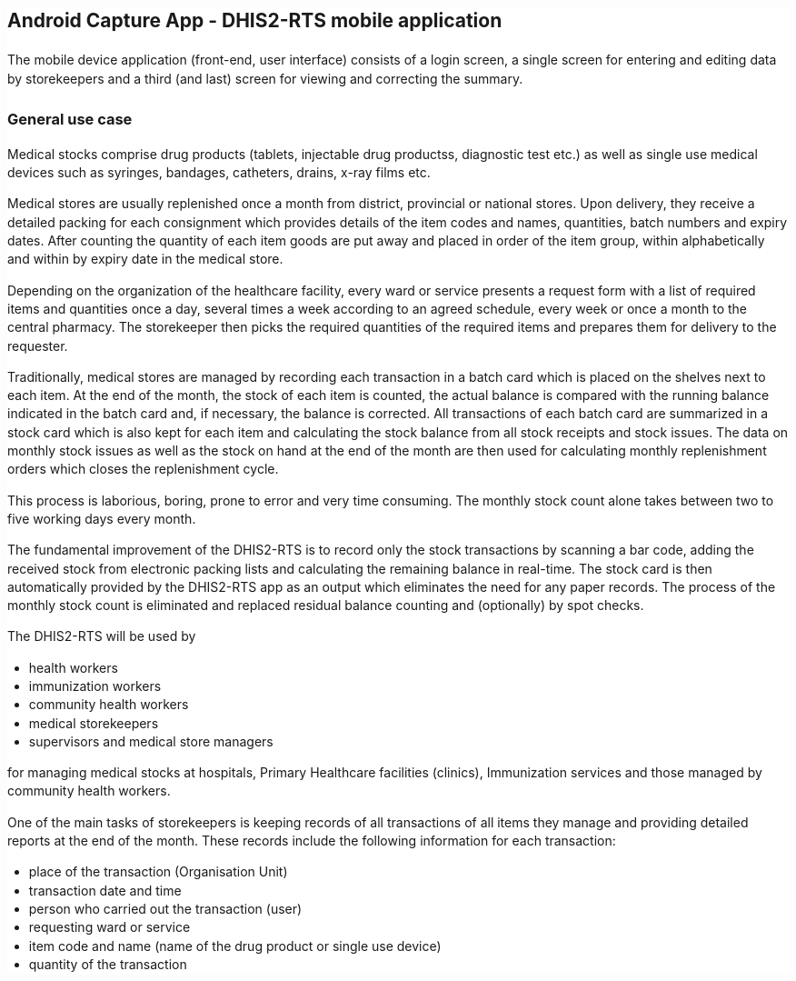 ## Android Capture App - DHIS2-RTS mobile application
The mobile device application (front-end, user interface) consists of a login screen, a single screen for entering and editing data by storekeepers and a third (and last) screen for viewing and correcting the summary.

### General use case

Medical stocks comprise drug products (tablets, injectable drug productss, diagnostic test etc.) as well as single use medical devices such as syringes, bandages, catheters, drains, x-ray films etc.

Medical stores are usually replenished once a month from district, provincial or national stores. Upon delivery, they receive a detailed packing for each consignment which provides details of the item codes and names, quantities, batch numbers and expiry dates. After counting the quantity of each item goods are put away and placed in order of the item group, within alphabetically and within by expiry date in the medical store.

Depending on the organization of the healthcare facility, every ward or service presents a request form with a list of required items and quantities once a day, several times a week according to an agreed schedule, every week or once a month to the central pharmacy. The storekeeper then picks the required quantities of the required items and prepares them for delivery to the requester.

Traditionally, medical stores are managed by recording each transaction in a batch card which is placed on the shelves next to each item. At the end of the month, the stock of each item is counted, the actual balance is compared with the running balance indicated in the batch card and, if necessary, the balance is corrected. All transactions of each batch card are summarized in a stock card which is also kept for each item and calculating the stock balance from all stock receipts and stock issues. The data on monthly stock issues as well as the stock on hand at the end of the month are then used for calculating monthly replenishment orders which closes the replenishment cycle.

This process is laborious, boring, prone to error and very time consuming. The monthly stock count alone takes between two to five working days every month.

The fundamental improvement of the DHIS2-RTS is to record only the stock transactions by scanning a bar code, adding the received stock from electronic packing lists and calculating the remaining balance in real-time. The stock card is then automatically provided by the DHIS2-RTS app as an output which eliminates the need for any paper records. The process of the monthly stock count is eliminated and replaced residual balance counting and (optionally) by spot checks.

The DHIS2-RTS will be used by

- health workers
- immunization workers
- community health workers
- medical storekeepers
- supervisors and medical store managers

for managing medical stocks at hospitals, Primary Healthcare facilities (clinics), Immunization services and those managed by community health workers.

One of the main tasks of storekeepers is keeping records of all transactions of all items they manage and providing detailed reports at the end of the month. These records include the following information for each transaction:

- place of the transaction (Organisation Unit)
- transaction date and time
- person who carried out the transaction (user)
- requesting ward or service
- item code and name (name of the drug product or single use device)
- quantity of the transaction
